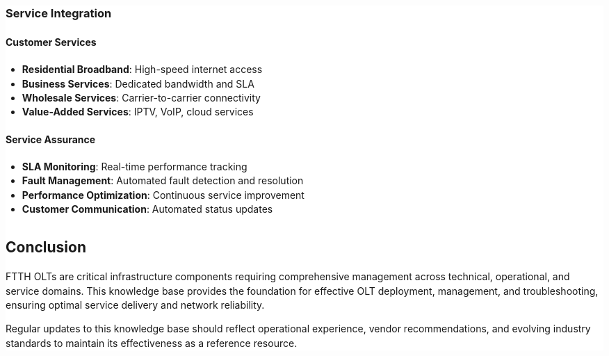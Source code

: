 ### Service Integration

#### Customer Services
- **Residential Broadband**: High-speed internet access
- **Business Services**: Dedicated bandwidth and SLA
- **Wholesale Services**: Carrier-to-carrier connectivity
- **Value-Added Services**: IPTV, VoIP, cloud services

#### Service Assurance
- **SLA Monitoring**: Real-time performance tracking
- **Fault Management**: Automated fault detection and resolution
- **Performance Optimization**: Continuous service improvement
- **Customer Communication**: Automated status updates

## Conclusion

FTTH OLTs are critical infrastructure components requiring comprehensive management across technical, operational, and service domains. This knowledge base provides the foundation for effective OLT deployment, management, and troubleshooting, ensuring optimal service delivery and network reliability.

Regular updates to this knowledge base should reflect operational experience, vendor recommendations, and evolving industry standards to maintain its effectiveness as a reference resource.